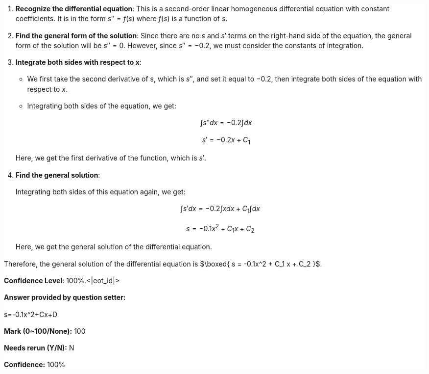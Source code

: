 
1. **Recognize the differential equation**: This is a second-order linear homogeneous differential equation with constant coefficients. It is in the form ${s}'' = f(s)$ where $f(s)$ is a function of $s$. 



2. **Find the general form of the solution**: Since there are no $s$ and $s'$ terms on the right-hand side of the equation, the general form of the solution will be ${s}'' = 0$. However, since ${s}'' = -0.2$, we must consider the constants of integration.



3. **Integrate both sides with respect to x**: 

   - We first take the second derivative of s, which is ${s}''$, and set it equal to $-0.2$, then integrate both sides of the equation with respect to $x$.

   - Integrating both sides of the equation, we get: 



     $$\int{ {s}'' dx } = -0.2 \int{dx } $$



     $$s' = -0.2x + C_1 $$



   Here, we get the first derivative of the function, which is $s'$. 



4. **Find the general solution**: 



     Integrating both sides of this equation again, we get: 



     $$\int{s'dx} = -0.2 \int{x dx } + C_1 \int{dx}$$



     $$s = -0.1x^2 + C_1 x + C_2$$



   Here, we get the general solution of the differential equation.



Therefore, the general solution of the differential equation is $\boxed{ s = -0.1x^2 + C_1 x + C_2 }$.



**Confidence Level**: 100%.<|eot_id|>
</div>

**Answer provided by question setter:**

s=-0.1x^2+Cx+D

**Mark (0~100/None):** 100

**Needs rerun (Y/N):** N

**Confidence:** 100%

